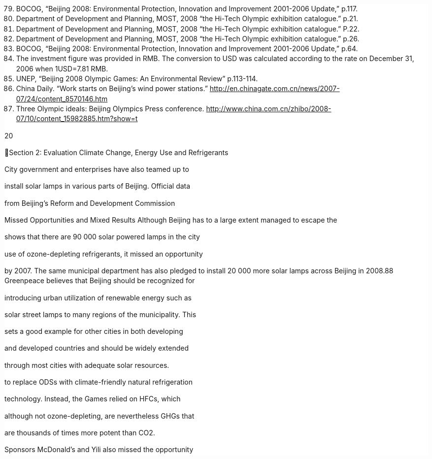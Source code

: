 79. BOCOG, “Beijing 2008: Environmental Protection, Innovation and Improvement 2001-2006 Update,” p.117.
80. Department of Development and Planning, MOST, 2008 “the Hi-Tech Olympic exhibition catalogue.” p.21.
81. Department of Development and Planning, MOST, 2008 “the Hi-Tech Olympic exhibition catalogue.” P.22.
82. Department of Development and Planning, MOST, 2008 “the Hi-Tech Olympic exhibition catalogue.” p.26.
83. BOCOG, “Beijing 2008: Environmental Protection, Innovation and Improvement 2001-2006 Update,” p.64.
84.	The	investment	figure	was	provided	in	RMB.	The	conversion	to	USD	was	calculated	according	to	the	rate	on	December	31,	2006	when	1USD=7.81	RMB.
85. UNEP, “Beijing 2008 Olympic Games: An Environmental Review” p.113-114.
86. China Daily. “Work starts on Beijing’s wind power stations.” http://en.chinagate.com.cn/news/2007-07/24/content_8570146.htm
87.	Three	Olympic	ideals:	Beijing	Olympics	Press	conference.		http://www.china.com.cn/zhibo/2008-07/10/content_15982885.htm?show=t

20

Section 2: Evaluation
Climate Change, Energy Use and Refrigerants

City government and enterprises have also teamed up to

install	 solar	 lamps	 in	 various	 parts	 of	 Beijing.	 Official	 data

from  Beijing’s  Reform  and  Development  Commission

Missed Opportunities and Mixed
Results
Although Beijing has to a large extent managed to escape the

shows that there are 90 000 solar powered lamps in the city

use of ozone-depleting refrigerants, it missed an opportunity

by 2007. The same municipal department has also pledged
to install 20 000 more solar lamps across Beijing in 2008.88
Greenpeace believes that Beijing should be recognized for

introducing urban utilization of renewable energy such as

solar street lamps to many regions of the municipality. This

sets  a  good  example  for  other  cities  in  both  developing

and developed countries and should be widely extended

through most cities with adequate solar resources.

to  replace  ODSs  with  climate-friendly  natural  refrigeration

technology.  Instead,  the  Games  relied  on  HFCs,  which

although  not  ozone-depleting,  are  nevertheless  GHGs  that

are thousands of times more potent than CO2.

Sponsors  McDonald’s  and  Yili  also  missed  the  opportunity
